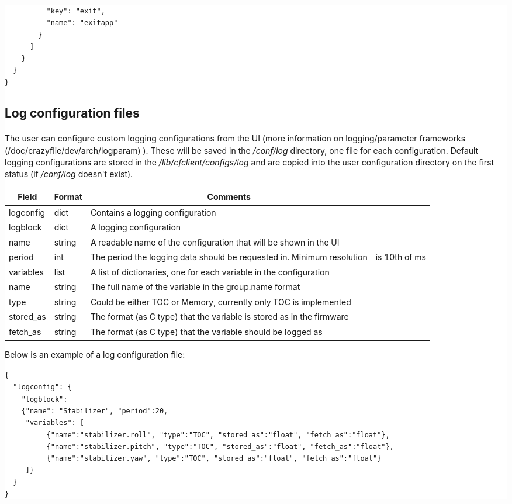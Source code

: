 ``` {.json}
          "key": "exit",
          "name": "exitapp"
        }
      ]
    }
  }
}
```

Log configuration files
-----------------------

The user can configure custom logging configurations from the UI (more
information on logging/parameter
frameworks (/doc/crazyflie/dev/arch/logparam) ). These will be saved in
the */conf/log* directory, one file for each configuration. Default
logging configurations are stored in the */lib/cfclient/configs/log* and
are copied into the user configuration directory on the first status (if
*/conf/log* doesn\'t exist).

|  Field        | Format  | Comments |     |
|  ------------ | ------- | -------- | --- |
|   logconfig   | dict    | Contains a logging configuration||
|   logblock    | dict    | A logging configuration||
|   name        | string  | A readable name of the configuration that will be shown in the UI||
|   period      | int     | The period the logging data should be requested in. Minimum resolution| is 10th of ms|
|   variables   | list    | A list of dictionaries, one for each variable in the configuration ||
|   name        | string  | The full name of the variable in the group.name format ||
|   type        | string  | Could be either TOC or Memory, currently only TOC is implemented ||
|   stored\_as  | string  | The format (as C type) that the variable is stored as in the firmware ||
|   fetch\_as   | string  | The format (as C type) that the variable should be logged as ||

Below is an example of a log configuration file:

``` {.json}
{
  "logconfig": {
    "logblock":
    {"name": "Stabilizer", "period":20,
     "variables": [
          {"name":"stabilizer.roll", "type":"TOC", "stored_as":"float", "fetch_as":"float"},
          {"name":"stabilizer.pitch", "type":"TOC", "stored_as":"float", "fetch_as":"float"},
          {"name":"stabilizer.yaw", "type":"TOC", "stored_as":"float", "fetch_as":"float"}
     ]}
  }
}
```
